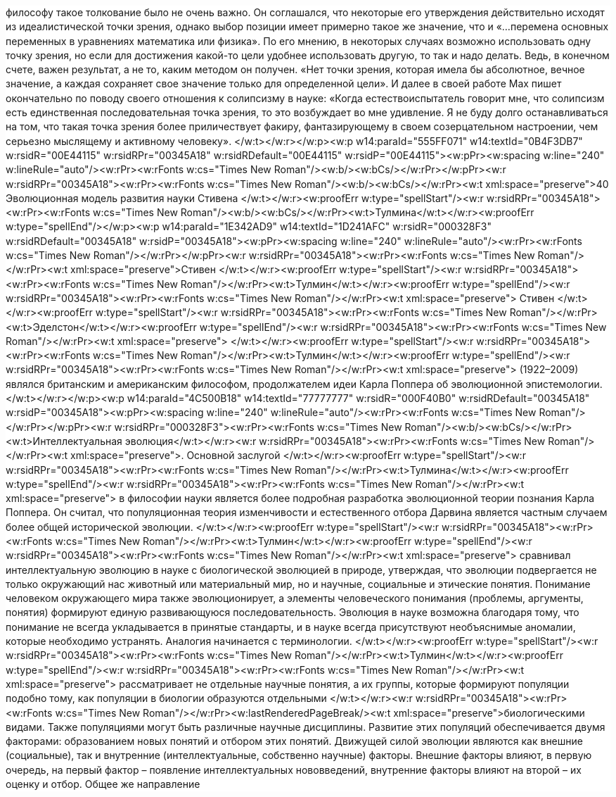 философу такое толкование было не очень важно. Он соглашался, что некоторые его утверждения действительно исходят из идеалистической точки зрения, однако выбор позиции имеет примерно такое же значение, что и «…перемена основных переменных в уравнениях математика или физика». По его мнению, в некоторых случаях возможно использовать одну точку зрения, но если для достижения какой-то цели удобнее использовать другую, то так и надо делать. Ведь, в конечном счете, важен результат, а не то, каким методом он получен. «Нет точки зрения, которая имела бы абсолютное, вечное значение, а каждая сохраняет свое значение только для определенной цели». И далее в своей работе Мах пишет окончательно по поводу своего отношения к солипсизму в науке: «Когда естествоиспытатель говорит мне, что солипсизм есть единственная последовательная точка зрения, то это возбуждает во мне удивление. Я не буду долго останавливаться на том, что такая точка зрения более приличествует факиру, фантазирующему в своем созерцательном настроении, чем серьезно мыслящему и активному человеку». </w:t></w:r></w:p><w:p w14:paraId="555FF071" w14:textId="0B4F3DB7" w:rsidR="00E44115" w:rsidRPr="00345A18" w:rsidRDefault="00E44115" w:rsidP="00E44115"><w:pPr><w:spacing w:line="240" w:lineRule="auto"/><w:rPr><w:rFonts w:cs="Times New Roman"/><w:b/><w:bCs/></w:rPr></w:pPr><w:r w:rsidRPr="00345A18"><w:rPr><w:rFonts w:cs="Times New Roman"/><w:b/><w:bCs/></w:rPr><w:t xml:space="preserve">40 Эволюционная модель развития науки Стивена </w:t></w:r><w:proofErr w:type="spellStart"/><w:r w:rsidRPr="00345A18"><w:rPr><w:rFonts w:cs="Times New Roman"/><w:b/><w:bCs/></w:rPr><w:t>Тулмина</w:t></w:r><w:proofErr w:type="spellEnd"/></w:p><w:p w14:paraId="1E342AD9" w14:textId="1D241AFC" w:rsidR="000328F3" w:rsidRDefault="00345A18" w:rsidP="00345A18"><w:pPr><w:spacing w:line="240" w:lineRule="auto"/><w:rPr><w:rFonts w:cs="Times New Roman"/></w:rPr></w:pPr><w:r w:rsidRPr="00345A18"><w:rPr><w:rFonts w:cs="Times New Roman"/></w:rPr><w:t xml:space="preserve">Стивен </w:t></w:r><w:proofErr w:type="spellStart"/><w:r w:rsidRPr="00345A18"><w:rPr><w:rFonts w:cs="Times New Roman"/></w:rPr><w:t>Тулмин</w:t></w:r><w:proofErr w:type="spellEnd"/><w:r w:rsidRPr="00345A18"><w:rPr><w:rFonts w:cs="Times New Roman"/></w:rPr><w:t xml:space="preserve"> Стивен </w:t></w:r><w:proofErr w:type="spellStart"/><w:r w:rsidRPr="00345A18"><w:rPr><w:rFonts w:cs="Times New Roman"/></w:rPr><w:t>Эделстон</w:t></w:r><w:proofErr w:type="spellEnd"/><w:r w:rsidRPr="00345A18"><w:rPr><w:rFonts w:cs="Times New Roman"/></w:rPr><w:t xml:space="preserve"> </w:t></w:r><w:proofErr w:type="spellStart"/><w:r w:rsidRPr="00345A18"><w:rPr><w:rFonts w:cs="Times New Roman"/></w:rPr><w:t>Тулмин</w:t></w:r><w:proofErr w:type="spellEnd"/><w:r w:rsidRPr="00345A18"><w:rPr><w:rFonts w:cs="Times New Roman"/></w:rPr><w:t xml:space="preserve"> (1922–2009) являлся британским и американским философом, продолжателем идеи Карла Поппера об эволюционной эпистемологии. </w:t></w:r></w:p><w:p w14:paraId="4C500B18" w14:textId="77777777" w:rsidR="000F40B0" w:rsidRDefault="00345A18" w:rsidP="00345A18"><w:pPr><w:spacing w:line="240" w:lineRule="auto"/><w:rPr><w:rFonts w:cs="Times New Roman"/></w:rPr></w:pPr><w:r w:rsidRPr="000328F3"><w:rPr><w:rFonts w:cs="Times New Roman"/><w:b/><w:bCs/></w:rPr><w:t>Интеллектуальная эволюция</w:t></w:r><w:r w:rsidRPr="00345A18"><w:rPr><w:rFonts w:cs="Times New Roman"/></w:rPr><w:t xml:space="preserve">. Основной заслугой </w:t></w:r><w:proofErr w:type="spellStart"/><w:r w:rsidRPr="00345A18"><w:rPr><w:rFonts w:cs="Times New Roman"/></w:rPr><w:t>Тулмина</w:t></w:r><w:proofErr w:type="spellEnd"/><w:r w:rsidRPr="00345A18"><w:rPr><w:rFonts w:cs="Times New Roman"/></w:rPr><w:t xml:space="preserve"> в философии науки является более подробная разработка эволюционной теории познания Карла Поппера. Он считал, что популяционная теория изменчивости и естественного отбора Дарвина является частным случаем более общей исторической эволюции. </w:t></w:r><w:proofErr w:type="spellStart"/><w:r w:rsidRPr="00345A18"><w:rPr><w:rFonts w:cs="Times New Roman"/></w:rPr><w:t>Тулмин</w:t></w:r><w:proofErr w:type="spellEnd"/><w:r w:rsidRPr="00345A18"><w:rPr><w:rFonts w:cs="Times New Roman"/></w:rPr><w:t xml:space="preserve"> сравнивал интеллектуальную эволюцию в науке с биологической эволюцией в природе, утверждая, что эволюции подвергается не только окружающий нас животный или материальный мир, но и научные, социальные и этические понятия. Понимание человеком окружающего мира также эволюционирует, а элементы человеческого понимания (проблемы, аргументы, понятия) формируют единую развивающуюся последовательность. Эволюция в науке возможна благодаря тому, что понимание не всегда укладывается в принятые стандарты, и в науке всегда присутствуют необъяснимые аномалии, которые необходимо устранять. Аналогия начинается с терминологии. </w:t></w:r><w:proofErr w:type="spellStart"/><w:r w:rsidRPr="00345A18"><w:rPr><w:rFonts w:cs="Times New Roman"/></w:rPr><w:t>Тулмин</w:t></w:r><w:proofErr w:type="spellEnd"/><w:r w:rsidRPr="00345A18"><w:rPr><w:rFonts w:cs="Times New Roman"/></w:rPr><w:t xml:space="preserve"> рассматривает не отдельные научные понятия, а их группы, которые формируют популяции подобно тому, как популяции в биологии образуются отдельными </w:t></w:r><w:r w:rsidRPr="00345A18"><w:rPr><w:rFonts w:cs="Times New Roman"/></w:rPr><w:lastRenderedPageBreak/><w:t xml:space="preserve">биологическими видами. Также популяциями могут быть различные научные дисциплины. Развитие этих популяций обеспечивается двумя факторами: образованием новых понятий и отбором этих понятий. Движущей силой эволюции являются как внешние (социальные), так и внутренние (интеллектуальные, собственно научные) факторы. Внешние факторы влияют, в первую очередь, на первый фактор – появление интеллектуальных нововведений, внутренние факторы влияют на второй – их оценку и отбор. Общее же направление